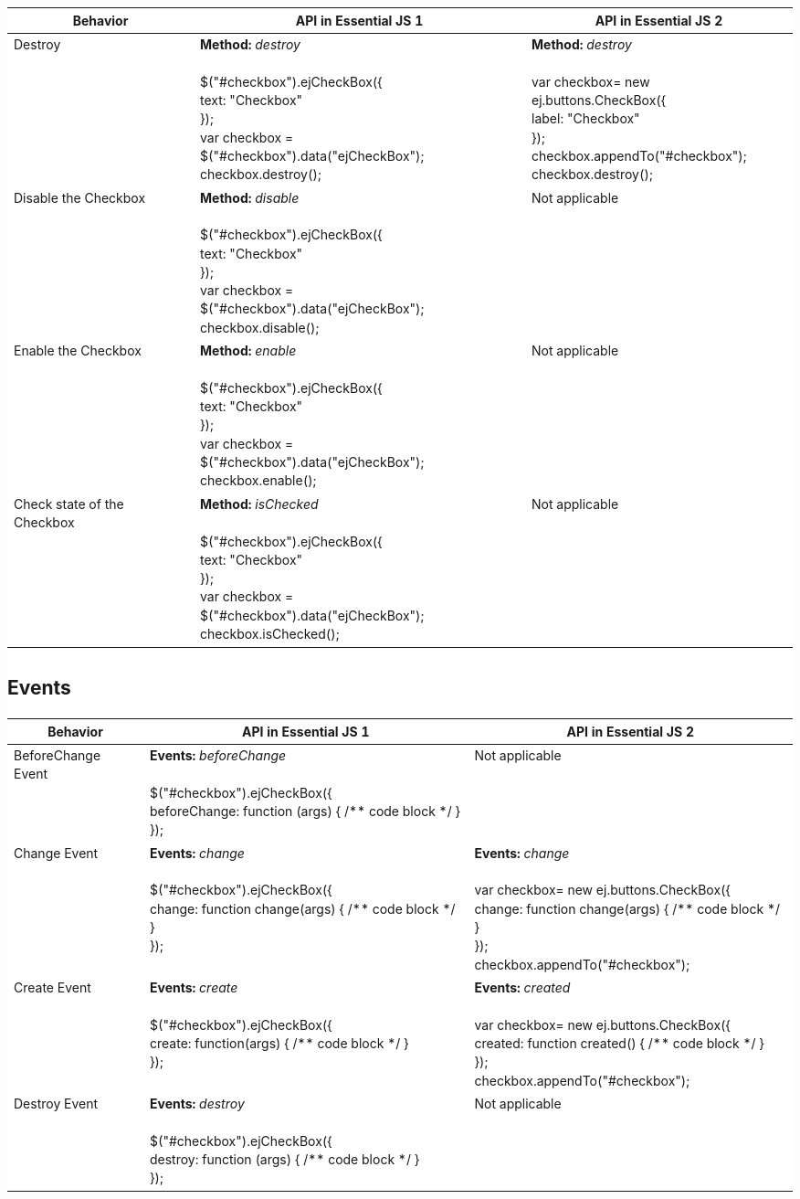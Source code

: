 | Behavior | API in Essential JS 1 | API in Essential JS 2 |
| --- | --- | --- |
| Destroy | **Method:** *destroy* <br/><br/>  $("#checkbox").ejCheckBox({ <br/>text: "Checkbox" <br/> }); <br/> var checkbox = $("#checkbox").data("ejCheckBox"); <br/>checkbox.destroy(); | **Method:** *destroy* <br/><br/> var checkbox= new ej.buttons.CheckBox({ <br/>label: "Checkbox" <br/>}); <br/>checkbox.appendTo("#checkbox");<br/>checkbox.destroy(); |
| Disable the Checkbox | **Method:** *disable* <br/><br/>  $("#checkbox").ejCheckBox({ <br/>text: "Checkbox" <br/> }); <br/> var checkbox = $("#checkbox").data("ejCheckBox"); <br/>checkbox.disable(); | Not applicable |
| Enable the Checkbox | **Method:** *enable* <br/><br/>  $("#checkbox").ejCheckBox({ <br/>text: "Checkbox" <br/> }); <br/> var checkbox = $("#checkbox").data("ejCheckBox"); <br/>checkbox.enable(); | Not applicable |
| Check state of the Checkbox | **Method:** *isChecked* <br/><br/>  $("#checkbox").ejCheckBox({ <br/>text: "Checkbox" <br/> }); <br/> var checkbox = $("#checkbox").data("ejCheckBox"); <br/>checkbox.isChecked(); | Not applicable |

## Events

| Behavior | API in Essential JS 1 | API in Essential JS 2 |
| --- | --- | --- |
| BeforeChange Event | **Events:** *beforeChange* <br/><br/>  $("#checkbox").ejCheckBox({ <br/>beforeChange: function (args) { /** code block */ } <br/> });  | Not applicable |
| Change Event | **Events:** *change* <br/><br/>  $("#checkbox").ejCheckBox({ <br/> change: function change(args) { /** code block */ } <br/> });  | **Events:** *change* <br/><br/> var checkbox= new ej.buttons.CheckBox({ <br/> change: function change(args) { /** code block */ } <br/>}); <br/>checkbox.appendTo("#checkbox"); |
| Create Event | **Events:** *create* <br/><br/>  $("#checkbox").ejCheckBox({ <br/>create: function(args) { /** code block */ } <br/> });  | **Events:** *created* <br/><br/> var checkbox= new ej.buttons.CheckBox({ <br/> created: function created() { /** code block */ } <br/>}); <br/>checkbox.appendTo("#checkbox"); |
| Destroy Event | **Events:** *destroy* <br/><br/>  $("#checkbox").ejCheckBox({ <br/>destroy: function (args) { /** code block */ } <br/> }); | Not applicable |